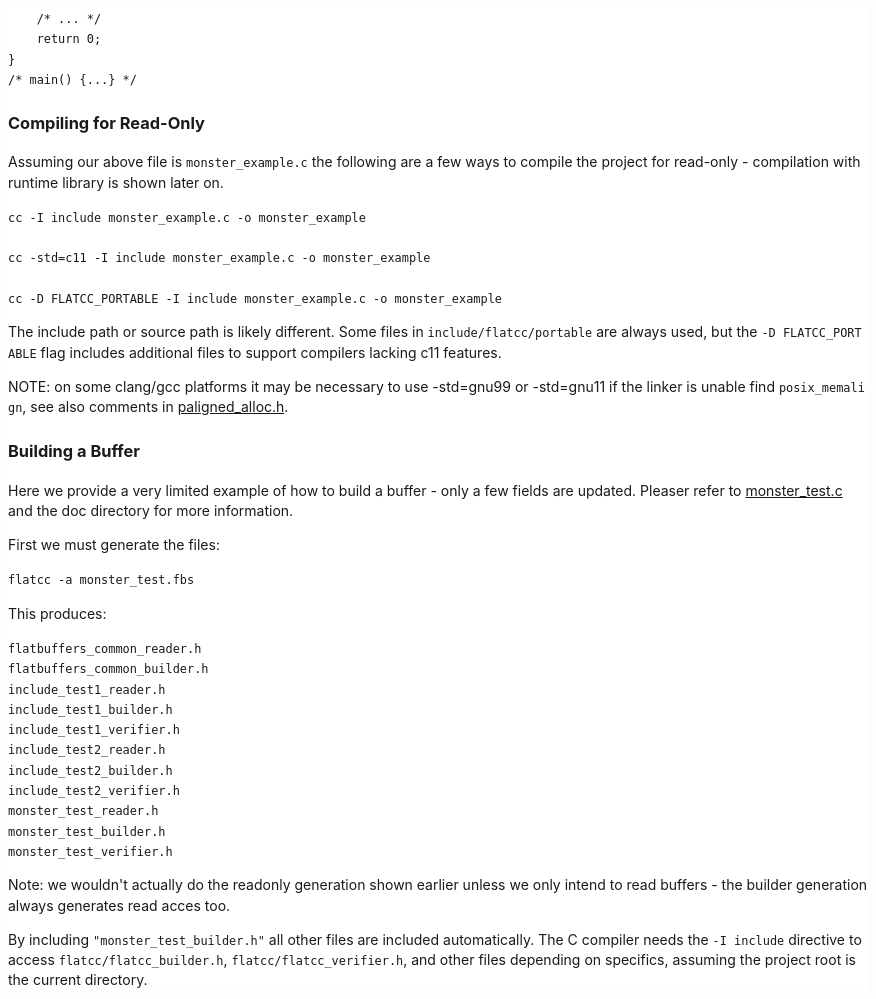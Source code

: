         /* ... */
        return 0;
    }
    /* main() {...} */


### Compiling for Read-Only

Assuming our above file is `monster_example.c` the following are a few
ways to compile the project for read-only - compilation with runtime
library is shown later on.

    cc -I include monster_example.c -o monster_example

    cc -std=c11 -I include monster_example.c -o monster_example

    cc -D FLATCC_PORTABLE -I include monster_example.c -o monster_example

The include path or source path is likely different. Some files in
`include/flatcc/portable` are always used, but the `-D FLATCC_PORTABLE`
flag includes additional files to support compilers lacking c11
features.

NOTE: on some clang/gcc platforms it may be necessary to use -std=gnu99 or
-std=gnu11 if the linker is unable find `posix_memalign`, see also comments in
[paligned_alloc.h].


### Building a Buffer

Here we provide a very limited example of how to build a buffer - only a few
fields are updated. Pleaser refer to [monster_test.c] and the doc directory
for more information.

First we must generate the files:

    flatcc -a monster_test.fbs

This produces:

    flatbuffers_common_reader.h
    flatbuffers_common_builder.h
    include_test1_reader.h
    include_test1_builder.h
    include_test1_verifier.h
    include_test2_reader.h
    include_test2_builder.h
    include_test2_verifier.h
    monster_test_reader.h
    monster_test_builder.h
    monster_test_verifier.h

Note: we wouldn't actually do the readonly generation shown earlier
unless we only intend to read buffers - the builder generation always
generates read acces too.

By including `"monster_test_builder.h"` all other files are included
automatically. The C compiler needs the `-I include` directive to access
`flatcc/flatcc_builder.h`, `flatcc/flatcc_verifier.h`, and other files
depending on specifics, assuming the project root is the current
directory.


[Builder Interface Reference]: https://github.com/dvidelabs/flatcc/blob/master/doc/builder.md
[FlatBuffers Binary Format]: https://github.com/dvidelabs/flatcc/blob/master/doc/binary-format.md
[Benchmarks]: https://github.com/dvidelabs/flatcc/blob/master/doc/benchmarks.md
[monster_test.c]: https://github.com/dvidelabs/flatcc/blob/master/test/monster_test/monster_test.c
[monster_test.fbs]: https://github.com/dvidelabs/flatcc/blob/master/test/monster_test/monster_test.fbs
[optional_scalars_test.fbs]: https://github.com/dvidelabs/flatcc/blob/optional/test/optional_scalars_test/optional_scalars_test.fbs
[optional_scalars_test.c]: https://github.com/dvidelabs/flatcc/blob/optional/test/optional_scalars_test/optional_scalars_test.c
[paligned_alloc.h]: https://github.com/dvidelabs/flatcc/blob/master/include/flatcc/portable/paligned_alloc.h
[test_json.c]: https://github.com/dvidelabs/flatcc/blob/master/test/json_test/test_json.c
[test_json_parser.c]: https://github.com/dvidelabs/flatcc/blob/master/test/json_test/test_json_parser.c
[flatcc_builder.h]: https://github.com/dvidelabs/flatcc/blob/master/include/flatcc/flatcc_builder.h
[flatcc_emitter.h]: https://github.com/dvidelabs/flatcc/blob/master/include/flatcc/flatcc_emitter.h
[flatcc-help.md]: https://github.com/dvidelabs/flatcc/blob/master/doc/flatcc-help.md
[flatcc_rtconfig.h]: https://github.com/dvidelabs/flatcc/blob/master/include/flatcc/flatcc_rtconfig.h
[hexdump.h]: https://github.com/dvidelabs/flatcc/blob/master/include/flatcc/support/hexdump.h
[readfile.h]: include/flatcc/support/readfile.h
[Security Considerations]: https://github.com/dvidelabs/flatcc/blob/master/doc/security.md
[flatc --annotate]: https://github.com/google/flatbuffers/tree/master/tests/annotated_binary
[flatcc_accessors.h]: https://github.com/dvidelabs/flatcc/blob/master/include/flatcc/flatcc_accessors.h
[pmemaccess.h]: https://github.com/dvidelabs/flatcc/blob/master/include/flatcc/portable/pmemaccess.h
[pendian_detect.h]: include/flatcc/portable/pendian_detect.h`
[flatcc_types.h]: include/flatcc/flatcc_types.h
[WebKit Style]: https://webkit.org/code-style-guidelines/
[FlatCC #287]: https://github.com/dvidelabs/flatcc/issues/287
[Google Flatbuffers #8374]: https://github.com/google/flatbuffers/issues/8374
[FlatCC #289]: https://github.com/dvidelabs/flatcc/issues/289